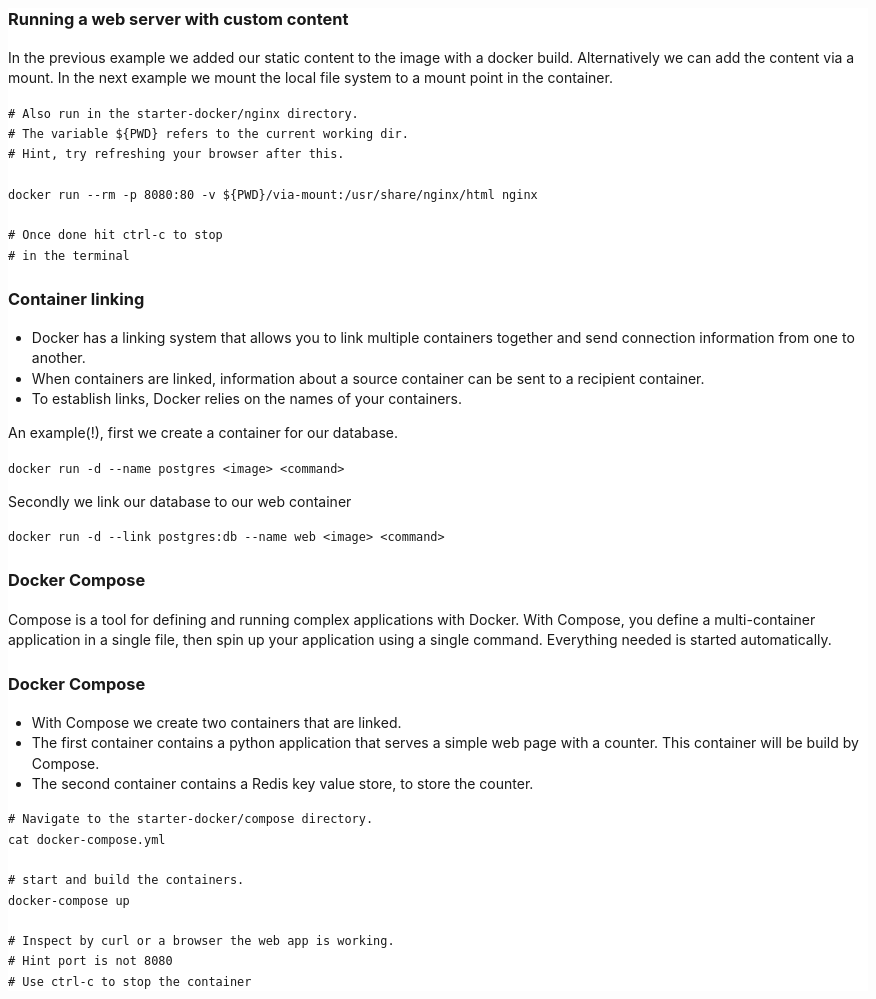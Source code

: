 
### Running a web server with custom content
In the previous example we added our static content to the image with a docker build. Alternatively we can add the content via a mount. In the next example we mount the local file system to a mount point in the container.

```
# Also run in the starter-docker/nginx directory.  
# The variable ${PWD} refers to the current working dir.
# Hint, try refreshing your browser after this.  

docker run --rm -p 8080:80 -v ${PWD}/via-mount:/usr/share/nginx/html nginx

# Once done hit ctrl-c to stop
# in the terminal
```


### Container linking
- Docker has a linking system that allows you to link multiple containers together and send connection information from one to another.
- When containers are linked, information about a source container can be sent to a recipient container.
- To establish links, Docker relies on the names of your containers.

An example(!), first we create a container for our database.
```
docker run -d --name postgres <image> <command>
```
Secondly we link our database to our web container
```
docker run -d --link postgres:db --name web <image> <command>
```


### Docker Compose
Compose is a tool for defining and running complex applications with Docker. With Compose, you define a multi-container application in a single file, then spin up your application using a single command. Everything needed is started automatically.


### Docker Compose
- With Compose we create two containers that are linked.
- The first container contains a python application that serves a simple web page with a counter. This container will be build by Compose.
- The second container contains a Redis key value store, to store the counter.

```
# Navigate to the starter-docker/compose directory.  
cat docker-compose.yml

# start and build the containers.
docker-compose up

# Inspect by curl or a browser the web app is working.
# Hint port is not 8080
# Use ctrl-c to stop the container
```
